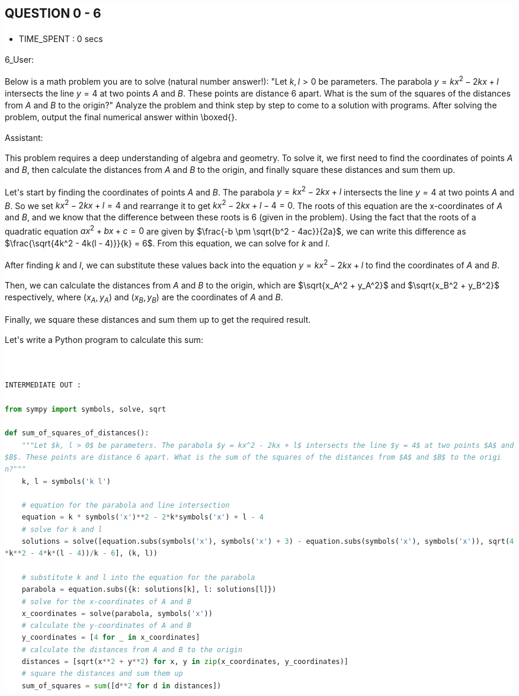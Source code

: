 ## QUESTION 0 - 6 
- TIME_SPENT : 0 secs

6_User:

Below is a math problem you are to solve (natural number answer!):
"Let $k, l > 0$ be parameters. The parabola $y = kx^2 - 2kx + l$ intersects the line $y = 4$ at two points $A$ and $B$. These points are distance 6 apart. What is the sum of the squares of the distances from $A$ and $B$ to the origin?"
Analyze the problem and think step by step to come to a solution with programs. After solving the problem, output the final numerical answer within \boxed{}.

Assistant:



This problem requires a deep understanding of algebra and geometry. To solve it, we first need to find the coordinates of points $A$ and $B$, then calculate the distances from $A$ and $B$ to the origin, and finally square these distances and sum them up.

Let's start by finding the coordinates of points $A$ and $B$. The parabola $y = kx^2 - 2kx + l$ intersects the line $y = 4$ at two points $A$ and $B$. So we set $kx^2 - 2kx + l = 4$ and rearrange it to get $kx^2 - 2kx + l - 4 = 0$. The roots of this equation are the x-coordinates of $A$ and $B$, and we know that the difference between these roots is 6 (given in the problem). Using the fact that the roots of a quadratic equation $ax^2 + bx + c = 0$ are given by $\frac{-b \pm \sqrt{b^2 - 4ac}}{2a}$, we can write this difference as $\frac{\sqrt{4k^2 - 4k(l - 4)}}{k} = 6$. From this equation, we can solve for $k$ and $l$.

After finding $k$ and $l$, we can substitute these values back into the equation $y = kx^2 - 2kx + l$ to find the coordinates of $A$ and $B$.

Then, we can calculate the distances from $A$ and $B$ to the origin, which are $\sqrt{x_A^2 + y_A^2}$ and $\sqrt{x_B^2 + y_B^2}$ respectively, where $(x_A, y_A)$ and $(x_B, y_B)$ are the coordinates of $A$ and $B$.

Finally, we square these distances and sum them up to get the required result.

Let's write a Python program to calculate this sum:

```python


INTERMEDIATE OUT :

from sympy import symbols, solve, sqrt

def sum_of_squares_of_distances():
    """Let $k, l > 0$ be parameters. The parabola $y = kx^2 - 2kx + l$ intersects the line $y = 4$ at two points $A$ and $B$. These points are distance 6 apart. What is the sum of the squares of the distances from $A$ and $B$ to the origin?"""
    k, l = symbols('k l')

    # equation for the parabola and line intersection
    equation = k * symbols('x')**2 - 2*k*symbols('x') + l - 4
    # solve for k and l
    solutions = solve([equation.subs(symbols('x'), symbols('x') + 3) - equation.subs(symbols('x'), symbols('x')), sqrt(4*k**2 - 4*k*(l - 4))/k - 6], (k, l))

    # substitute k and l into the equation for the parabola
    parabola = equation.subs({k: solutions[k], l: solutions[l]})
    # solve for the x-coordinates of A and B
    x_coordinates = solve(parabola, symbols('x'))
    # calculate the y-coordinates of A and B
    y_coordinates = [4 for _ in x_coordinates]
    # calculate the distances from A and B to the origin
    distances = [sqrt(x**2 + y**2) for x, y in zip(x_coordinates, y_coordinates)]
    # square the distances and sum them up
    sum_of_squares = sum([d**2 for d in distances])
```
